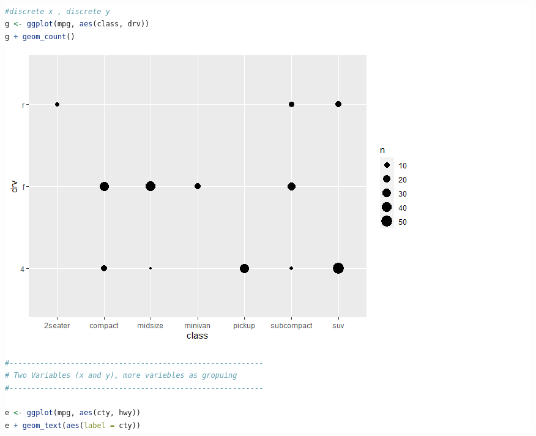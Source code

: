 ``` r
#discrete x , discrete y 
g <- ggplot(mpg, aes(class, drv))
g + geom_count()
```

![](ggplot2_files/figure-gfm/unnamed-chunk-4-8.png)

``` r
#----------------------------------------------------------
# Two Variables (x and y), more variebles as gropuing
#----------------------------------------------------------

e <- ggplot(mpg, aes(cty, hwy))
e + geom_text(aes(label = cty))
```
